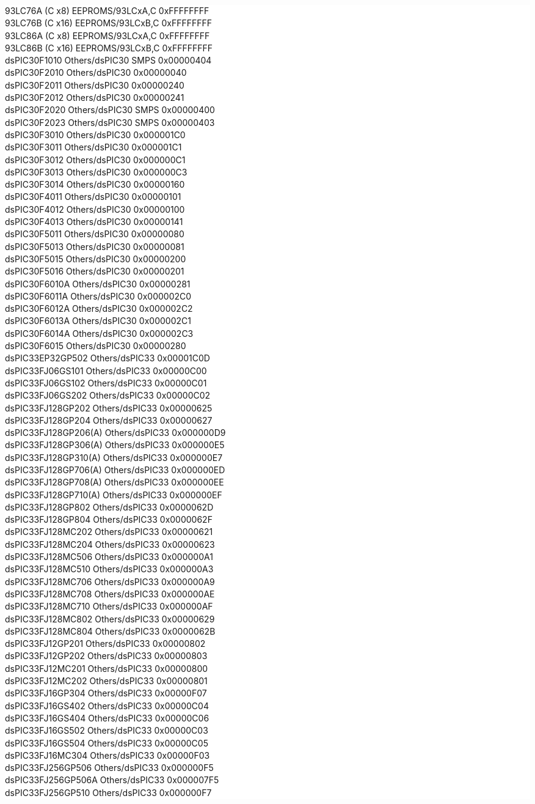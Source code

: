 93LC76A (C x8)          EEPROMS/93LCxA,C            0xFFFFFFFF   
93LC76B (C x16)         EEPROMS/93LCxB,C            0xFFFFFFFF   
93LC86A (C x8)          EEPROMS/93LCxA,C            0xFFFFFFFF   
93LC86B (C x16)         EEPROMS/93LCxB,C            0xFFFFFFFF   
dsPIC30F1010            Others/dsPIC30 SMPS         0x00000404   
dsPIC30F2010            Others/dsPIC30              0x00000040   
dsPIC30F2011            Others/dsPIC30              0x00000240   
dsPIC30F2012            Others/dsPIC30              0x00000241   
dsPIC30F2020            Others/dsPIC30 SMPS         0x00000400   
dsPIC30F2023            Others/dsPIC30 SMPS         0x00000403   
dsPIC30F3010            Others/dsPIC30              0x000001C0   
dsPIC30F3011            Others/dsPIC30              0x000001C1   
dsPIC30F3012            Others/dsPIC30              0x000000C1   
dsPIC30F3013            Others/dsPIC30              0x000000C3   
dsPIC30F3014            Others/dsPIC30              0x00000160   
dsPIC30F4011            Others/dsPIC30              0x00000101   
dsPIC30F4012            Others/dsPIC30              0x00000100   
dsPIC30F4013            Others/dsPIC30              0x00000141   
dsPIC30F5011            Others/dsPIC30              0x00000080   
dsPIC30F5013            Others/dsPIC30              0x00000081   
dsPIC30F5015            Others/dsPIC30              0x00000200   
dsPIC30F5016            Others/dsPIC30              0x00000201   
dsPIC30F6010A           Others/dsPIC30              0x00000281   
dsPIC30F6011A           Others/dsPIC30              0x000002C0   
dsPIC30F6012A           Others/dsPIC30              0x000002C2   
dsPIC30F6013A           Others/dsPIC30              0x000002C1   
dsPIC30F6014A           Others/dsPIC30              0x000002C3   
dsPIC30F6015            Others/dsPIC30              0x00000280   
dsPIC33EP32GP502        Others/dsPIC33              0x00001C0D   
dsPIC33FJ06GS101        Others/dsPIC33              0x00000C00   
dsPIC33FJ06GS102        Others/dsPIC33              0x00000C01   
dsPIC33FJ06GS202        Others/dsPIC33              0x00000C02   
dsPIC33FJ128GP202       Others/dsPIC33              0x00000625   
dsPIC33FJ128GP204       Others/dsPIC33              0x00000627   
dsPIC33FJ128GP206(A)    Others/dsPIC33              0x000000D9   
dsPIC33FJ128GP306(A)    Others/dsPIC33              0x000000E5   
dsPIC33FJ128GP310(A)    Others/dsPIC33              0x000000E7   
dsPIC33FJ128GP706(A)    Others/dsPIC33              0x000000ED   
dsPIC33FJ128GP708(A)    Others/dsPIC33              0x000000EE   
dsPIC33FJ128GP710(A)    Others/dsPIC33              0x000000EF   
dsPIC33FJ128GP802       Others/dsPIC33              0x0000062D   
dsPIC33FJ128GP804       Others/dsPIC33              0x0000062F   
dsPIC33FJ128MC202       Others/dsPIC33              0x00000621   
dsPIC33FJ128MC204       Others/dsPIC33              0x00000623   
dsPIC33FJ128MC506       Others/dsPIC33              0x000000A1   
dsPIC33FJ128MC510       Others/dsPIC33              0x000000A3   
dsPIC33FJ128MC706       Others/dsPIC33              0x000000A9   
dsPIC33FJ128MC708       Others/dsPIC33              0x000000AE   
dsPIC33FJ128MC710       Others/dsPIC33              0x000000AF   
dsPIC33FJ128MC802       Others/dsPIC33              0x00000629   
dsPIC33FJ128MC804       Others/dsPIC33              0x0000062B   
dsPIC33FJ12GP201        Others/dsPIC33              0x00000802   
dsPIC33FJ12GP202        Others/dsPIC33              0x00000803   
dsPIC33FJ12MC201        Others/dsPIC33              0x00000800   
dsPIC33FJ12MC202        Others/dsPIC33              0x00000801   
dsPIC33FJ16GP304        Others/dsPIC33              0x00000F07   
dsPIC33FJ16GS402        Others/dsPIC33              0x00000C04   
dsPIC33FJ16GS404        Others/dsPIC33              0x00000C06   
dsPIC33FJ16GS502        Others/dsPIC33              0x00000C03   
dsPIC33FJ16GS504        Others/dsPIC33              0x00000C05   
dsPIC33FJ16MC304        Others/dsPIC33              0x00000F03   
dsPIC33FJ256GP506       Others/dsPIC33              0x000000F5   
dsPIC33FJ256GP506A      Others/dsPIC33              0x000007F5   
dsPIC33FJ256GP510       Others/dsPIC33              0x000000F7   